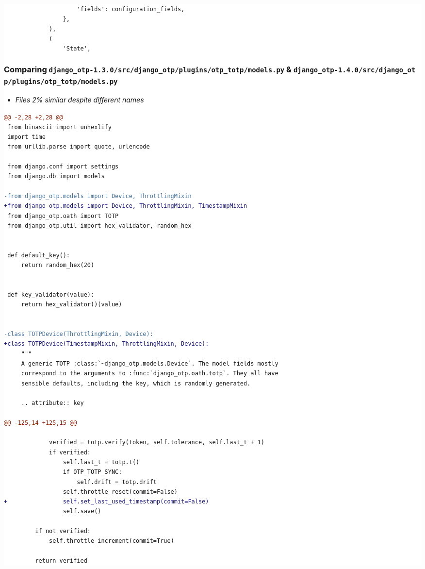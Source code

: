 ```diff
                     'fields': configuration_fields,
                 },
             ),
             (
                 'State',
```

### Comparing `django_otp-1.3.0/src/django_otp/plugins/otp_totp/models.py` & `django_otp-1.4.0/src/django_otp/plugins/otp_totp/models.py`

 * *Files 2% similar despite different names*

```diff
@@ -2,28 +2,28 @@
 from binascii import unhexlify
 import time
 from urllib.parse import quote, urlencode
 
 from django.conf import settings
 from django.db import models
 
-from django_otp.models import Device, ThrottlingMixin
+from django_otp.models import Device, ThrottlingMixin, TimestampMixin
 from django_otp.oath import TOTP
 from django_otp.util import hex_validator, random_hex
 
 
 def default_key():
     return random_hex(20)
 
 
 def key_validator(value):
     return hex_validator()(value)
 
 
-class TOTPDevice(ThrottlingMixin, Device):
+class TOTPDevice(TimestampMixin, ThrottlingMixin, Device):
     """
     A generic TOTP :class:`~django_otp.models.Device`. The model fields mostly
     correspond to the arguments to :func:`django_otp.oath.totp`. They all have
     sensible defaults, including the key, which is randomly generated.
 
     .. attribute:: key
 
@@ -125,14 +125,15 @@
 
             verified = totp.verify(token, self.tolerance, self.last_t + 1)
             if verified:
                 self.last_t = totp.t()
                 if OTP_TOTP_SYNC:
                     self.drift = totp.drift
                 self.throttle_reset(commit=False)
+                self.set_last_used_timestamp(commit=False)
                 self.save()
 
         if not verified:
             self.throttle_increment(commit=True)
 
         return verified
```
